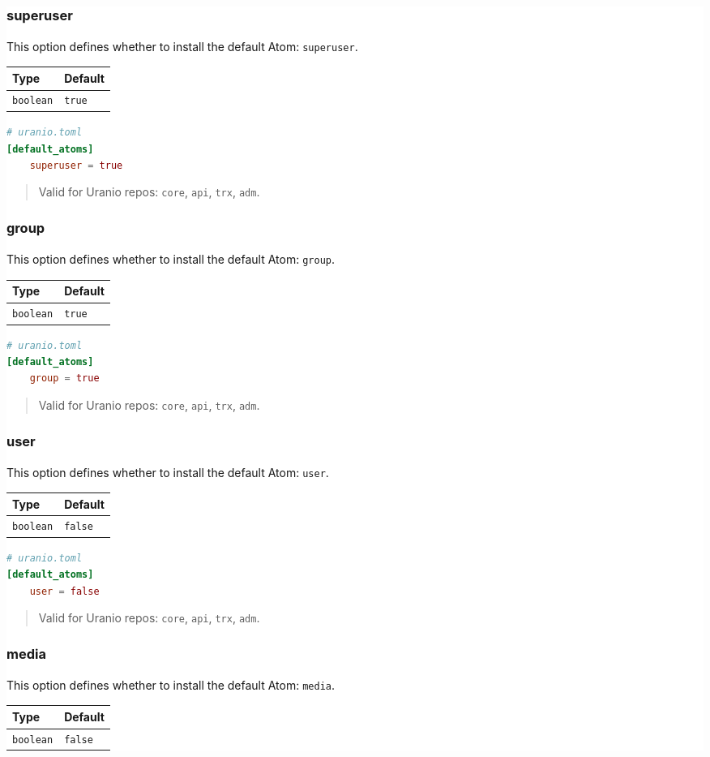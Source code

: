 ### superuser

This option defines whether to install the default Atom: `superuser`.

| Type | Default  |
|:-----|:---------|
| `boolean` | `true` |

```toml
# uranio.toml
[default_atoms]
	superuser = true
```

> Valid for Uranio repos: `core`, `api`, `trx`, `adm`.


### group

This option defines whether to install the default Atom: `group`.

| Type | Default  |
|:-----|:---------|
| `boolean` | `true` |

```toml
# uranio.toml
[default_atoms]
	group = true
```

> Valid for Uranio repos: `core`, `api`, `trx`, `adm`.


### user

This option defines whether to install the default Atom: `user`.

| Type | Default  |
|:-----|:---------|
| `boolean` | `false` |

```toml
# uranio.toml
[default_atoms]
	user = false
```

> Valid for Uranio repos: `core`, `api`, `trx`, `adm`.


### media

This option defines whether to install the default Atom: `media`.

| Type | Default  |
|:-----|:---------|
| `boolean` | `false` |
